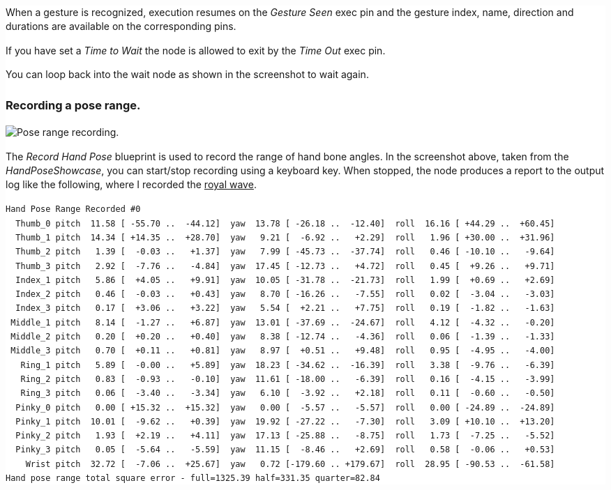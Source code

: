 When a gesture is recognized, execution resumes on the *Gesture Seen* exec pin and the gesture index, name, direction and durations are available on the corresponding pins.

If you have set a *Time to Wait* the node is allowed to exit by the *Time Out* exec pin.

You can loop back into the wait node as shown in the screenshot to wait again. 

### Recording a pose range.

<img src="./Media/pose_range_recording.png" alt="Pose range recording." />

The *Record Hand Pose* blueprint is used to record the range of hand bone angles.  In the screenshot above, taken from the *HandPoseShowcase*,  you can start/stop recording using a keyboard key.  When stopped, the node produces a report to the output log like the following, where I recorded the [royal wave](https://www.youtube.com/watch?v=n5pkDB7zEeo).

    Hand Pose Range Recorded #0
      Thumb_0 pitch  11.58 [ -55.70 ..  -44.12]  yaw  13.78 [ -26.18 ..  -12.40]  roll  16.16 [ +44.29 ..  +60.45]
      Thumb_1 pitch  14.34 [ +14.35 ..  +28.70]  yaw   9.21 [  -6.92 ..   +2.29]  roll   1.96 [ +30.00 ..  +31.96]
      Thumb_2 pitch   1.39 [  -0.03 ..   +1.37]  yaw   7.99 [ -45.73 ..  -37.74]  roll   0.46 [ -10.10 ..   -9.64]
      Thumb_3 pitch   2.92 [  -7.76 ..   -4.84]  yaw  17.45 [ -12.73 ..   +4.72]  roll   0.45 [  +9.26 ..   +9.71]
      Index_1 pitch   5.86 [  +4.05 ..   +9.91]  yaw  10.05 [ -31.78 ..  -21.73]  roll   1.99 [  +0.69 ..   +2.69]
      Index_2 pitch   0.46 [  -0.03 ..   +0.43]  yaw   8.70 [ -16.26 ..   -7.55]  roll   0.02 [  -3.04 ..   -3.03]
      Index_3 pitch   0.17 [  +3.06 ..   +3.22]  yaw   5.54 [  +2.21 ..   +7.75]  roll   0.19 [  -1.82 ..   -1.63]
     Middle_1 pitch   8.14 [  -1.27 ..   +6.87]  yaw  13.01 [ -37.69 ..  -24.67]  roll   4.12 [  -4.32 ..   -0.20]
     Middle_2 pitch   0.20 [  +0.20 ..   +0.40]  yaw   8.38 [ -12.74 ..   -4.36]  roll   0.06 [  -1.39 ..   -1.33]
     Middle_3 pitch   0.70 [  +0.11 ..   +0.81]  yaw   8.97 [  +0.51 ..   +9.48]  roll   0.95 [  -4.95 ..   -4.00]
       Ring_1 pitch   5.89 [  -0.00 ..   +5.89]  yaw  18.23 [ -34.62 ..  -16.39]  roll   3.38 [  -9.76 ..   -6.39]
       Ring_2 pitch   0.83 [  -0.93 ..   -0.10]  yaw  11.61 [ -18.00 ..   -6.39]  roll   0.16 [  -4.15 ..   -3.99]
       Ring_3 pitch   0.06 [  -3.40 ..   -3.34]  yaw   6.10 [  -3.92 ..   +2.18]  roll   0.11 [  -0.60 ..   -0.50]
      Pinky_0 pitch   0.00 [ +15.32 ..  +15.32]  yaw   0.00 [  -5.57 ..   -5.57]  roll   0.00 [ -24.89 ..  -24.89]
      Pinky_1 pitch  10.01 [  -9.62 ..   +0.39]  yaw  19.92 [ -27.22 ..   -7.30]  roll   3.09 [ +10.10 ..  +13.20]
      Pinky_2 pitch   1.93 [  +2.19 ..   +4.11]  yaw  17.13 [ -25.88 ..   -8.75]  roll   1.73 [  -7.25 ..   -5.52]
      Pinky_3 pitch   0.05 [  -5.64 ..   -5.59]  yaw  11.15 [  -8.46 ..   +2.69]  roll   0.58 [  -0.06 ..   +0.53]
        Wrist pitch  32.72 [  -7.06 ..  +25.67]  yaw   0.72 [-179.60 .. +179.67]  roll  28.95 [ -90.53 ..  -61.58]
    Hand pose range total square error - full=1325.39 half=331.35 quarter=82.84
